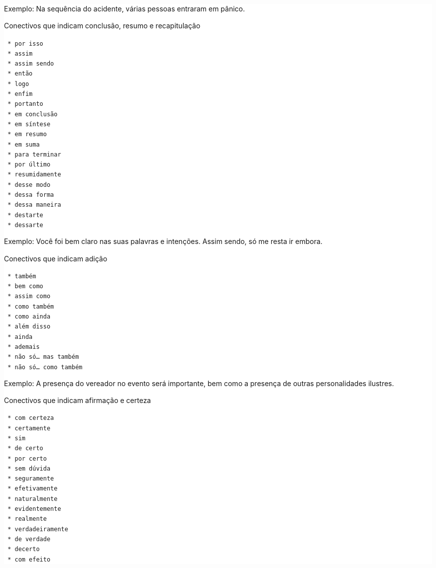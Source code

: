    Exemplo: Na sequência do acidente, várias pessoas entraram em pânico.

Conectivos que indicam conclusão, resumo e recapitulação

     * por isso
     * assim
     * assim sendo
     * então
     * logo
     * enfim
     * portanto
     * em conclusão
     * em síntese
     * em resumo
     * em suma
     * para terminar
     * por último
     * resumidamente
     * desse modo
     * dessa forma
     * dessa maneira
     * destarte
     * dessarte

   Exemplo: Você foi bem claro nas suas palavras e intenções. Assim sendo,
   só me resta ir embora.

Conectivos que indicam adição

     * também
     * bem como
     * assim como
     * como também
     * como ainda
     * além disso
     * ainda
     * ademais
     * não só… mas também
     * não só… como também

   Exemplo: A presença do vereador no evento será importante, bem como a
   presença de outras personalidades ilustres.

Conectivos que indicam afirmação e certeza

     * com certeza
     * certamente
     * sim
     * de certo
     * por certo
     * sem dúvida
     * seguramente
     * efetivamente
     * naturalmente
     * evidentemente
     * realmente
     * verdadeiramente
     * de verdade
     * decerto
     * com efeito
